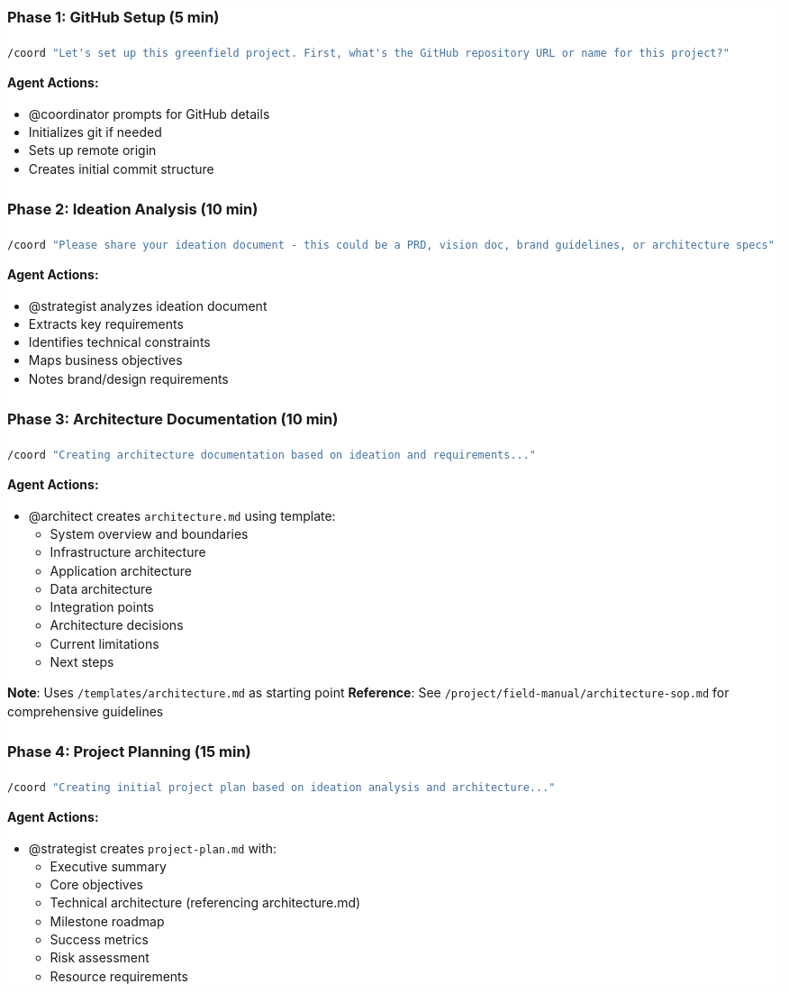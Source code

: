 ### Phase 1: GitHub Setup (5 min)
```bash
/coord "Let's set up this greenfield project. First, what's the GitHub repository URL or name for this project?"
```

**Agent Actions:**
- @coordinator prompts for GitHub details
- Initializes git if needed
- Sets up remote origin
- Creates initial commit structure

### Phase 2: Ideation Analysis (10 min)
```bash
/coord "Please share your ideation document - this could be a PRD, vision doc, brand guidelines, or architecture specs"
```

**Agent Actions:**
- @strategist analyzes ideation document
- Extracts key requirements
- Identifies technical constraints
- Maps business objectives
- Notes brand/design requirements

### Phase 3: Architecture Documentation (10 min)
```bash
/coord "Creating architecture documentation based on ideation and requirements..."
```

**Agent Actions:**
- @architect creates `architecture.md` using template:
  - System overview and boundaries
  - Infrastructure architecture
  - Application architecture
  - Data architecture
  - Integration points
  - Architecture decisions
  - Current limitations
  - Next steps

**Note**: Uses `/templates/architecture.md` as starting point
**Reference**: See `/project/field-manual/architecture-sop.md` for comprehensive guidelines

### Phase 4: Project Planning (15 min)
```bash
/coord "Creating initial project plan based on ideation analysis and architecture..."
```

**Agent Actions:**
- @strategist creates `project-plan.md` with:
  - Executive summary
  - Core objectives
  - Technical architecture (referencing architecture.md)
  - Milestone roadmap
  - Success metrics
  - Risk assessment
  - Resource requirements
